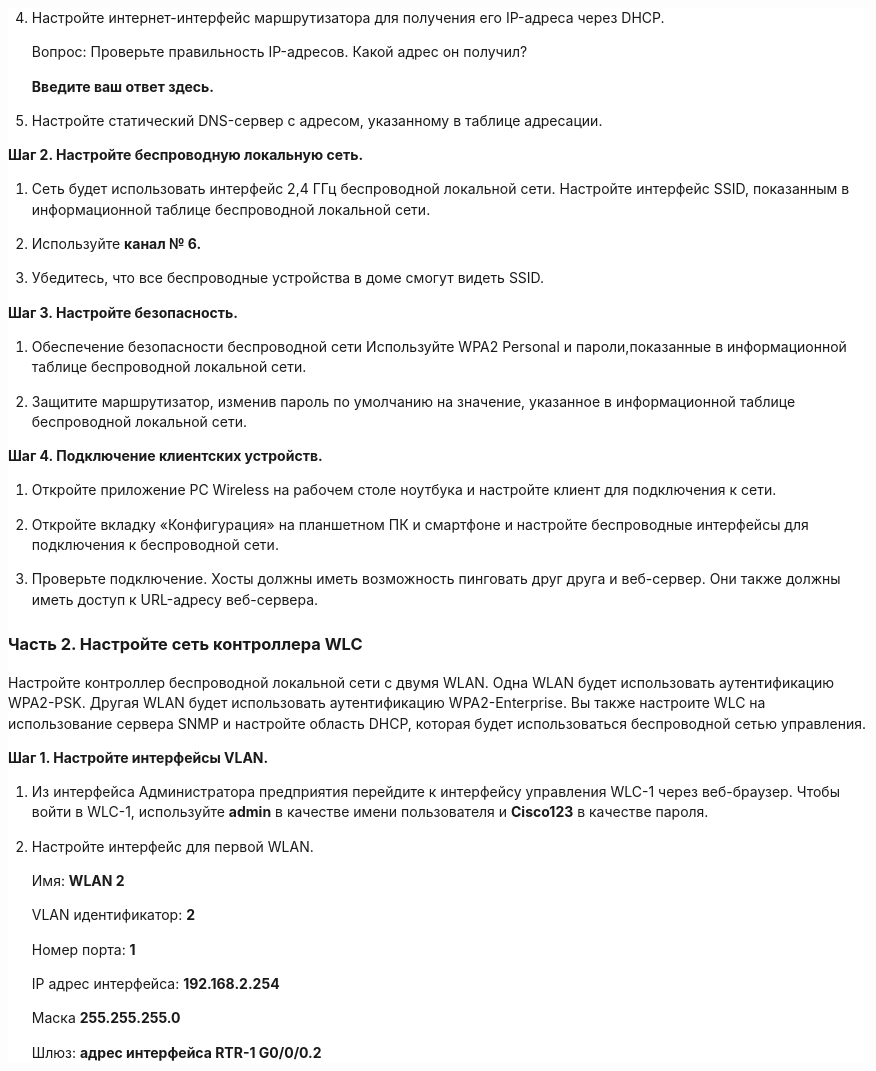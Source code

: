 4.  Настройте интернет-интерфейс маршрутизатора для получения его IP-адреса через DHCP.

    Вопрос: Проверьте правильность IP-адресов. Какой адрес он получил?

    **Введите ваш ответ здесь.**

5.  Настройте статический DNS-сервер с адресом, указанному в таблице адресации.

**Шаг 2. Настройте беспроводную локальную сеть.**

1.  Сеть будет использовать интерфейс 2,4 ГГц беспроводной локальной сети. Настройте интерфейс SSID, показанным в информационной таблице беспроводной локальной сети.

2.  Используйте **канал № 6.**

3.  Убедитесь, что все беспроводные устройства в доме смогут видеть SSID.

**Шаг 3. Настройте безопасность.**

1.  Обеспечение безопасности беспроводной сети Используйте WPA2 Personal и пароли,показанные в информационной таблице беспроводной локальной сети.

2.  Защитите маршрутизатор, изменив пароль по умолчанию на значение, указанное в информационной таблице беспроводной локальной сети.

**Шаг 4. Подключение клиентских устройств.**

1.  Откройте приложение PC Wireless на рабочем столе ноутбука и настройте клиент для подключения к сети.

2.  Откройте вкладку «Конфигурация» на планшетном ПК и смартфоне и настройте беспроводные интерфейсы для подключения к беспроводной сети.

3.  Проверьте подключение. Хосты должны иметь возможность пинговать друг друга и веб-сервер. Они также должны иметь доступ к URL-адресу веб-сервера.

### Часть 2. Настройте сеть контроллера WLC

Настройте контроллер беспроводной локальной сети с двумя WLAN. Одна WLAN будет использовать аутентификацию WPA2-PSK. Другая WLAN будет использовать аутентификацию WPA2-Enterprise. Вы также настроите WLC на использование сервера SNMP и настройте область DHCP, которая будет использоваться беспроводной сетью управления.

**Шаг 1. Настройте интерфейсы VLAN.**

1.  Из интерфейса Администратора предприятия перейдите к интерфейсу управления WLC-1 через веб-браузер. Чтобы войти в WLC-1, используйте **admin** в качестве имени пользователя и **Cisco123** в качестве пароля.

2.  Настройте интерфейс для первой WLAN.

    Имя: **WLAN 2**

    VLAN идентификатор: **2**

    Номер порта: **1**

    IP адрес интерфейса: **192.168.2.254**

    Маска **255.255.255.0**

    Шлюз: **адрес интерфейса RTR-1 G0/0/0.2**
